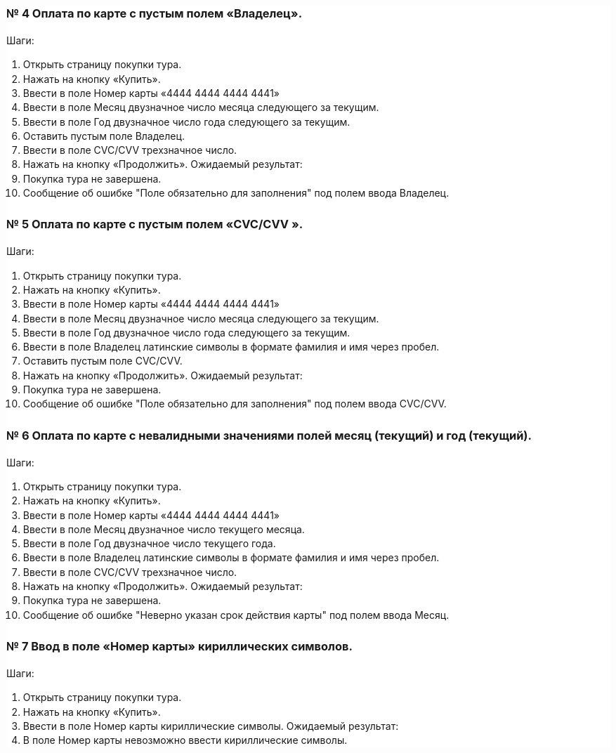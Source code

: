 ### № 4 Оплата по карте с пустым полем «Владелец».
Шаги: 
1.	Открыть страницу покупки тура.
2.	Нажать на кнопку «Купить».
3.	Ввести в поле Номер карты «4444 4444 4444 4441»
4.	Ввести в поле Месяц двузначное число месяца следующего за текущим.
5.	Ввести в поле Год двузначное число года следующего за текущим.
6.	Оставить пустым поле Владелец.
7.	Ввести в поле CVC/CVV трехзначное число.
8.	Нажать на кнопку «Продолжить».
Ожидаемый результат:
1.	Покупка тура не завершена.
2.	Сообщение об ошибке "Поле обязательно для заполнения" под полем ввода Владелец.

### № 5 Оплата по карте с пустым полем «CVC/CVV ».
Шаги: 
1.	Открыть страницу покупки тура.
2.	Нажать на кнопку «Купить».
3.	Ввести в поле Номер карты «4444 4444 4444 4441»
4.	Ввести в поле Месяц двузначное число месяца следующего за текущим.
5.	Ввести в поле Год двузначное число года следующего за текущим.
6.	Ввести в поле Владелец латинские символы в формате фамилия и имя через пробел.
7.	Оставить пустым поле CVC/CVV.
8.	Нажать на кнопку «Продолжить».
Ожидаемый результат:
1.	Покупка тура не завершена.
2.	Сообщение об ошибке "Поле обязательно для заполнения" под полем ввода CVC/CVV.

### № 6 Оплата по карте с невалидными значениями полей месяц (текущий) и год (текущий).
Шаги: 
1.	Открыть страницу покупки тура.
2.	Нажать на кнопку «Купить».
3.	Ввести в поле Номер карты «4444 4444 4444 4441»
4.	Ввести в поле Месяц двузначное число текущего месяца.
5.	Ввести в поле Год двузначное число текущего года.
6.	Ввести в поле Владелец латинские символы в формате фамилия и имя через пробел.
7.	Ввести в поле CVC/CVV трехзначное число.
8.	Нажать на кнопку «Продолжить».
Ожидаемый результат:
1.	Покупка тура не завершена.
2.	Сообщение об ошибке "Неверно указан срок действия карты" под полем ввода Месяц.

### № 7 Ввод в поле «Номер карты» кириллических символов.
Шаги: 
1.	Открыть страницу покупки тура.
2.	Нажать на кнопку «Купить».
3.	Ввести в поле Номер карты кириллические символы.
Ожидаемый результат:
1.	В поле Номер карты невозможно ввести кириллические символы.
